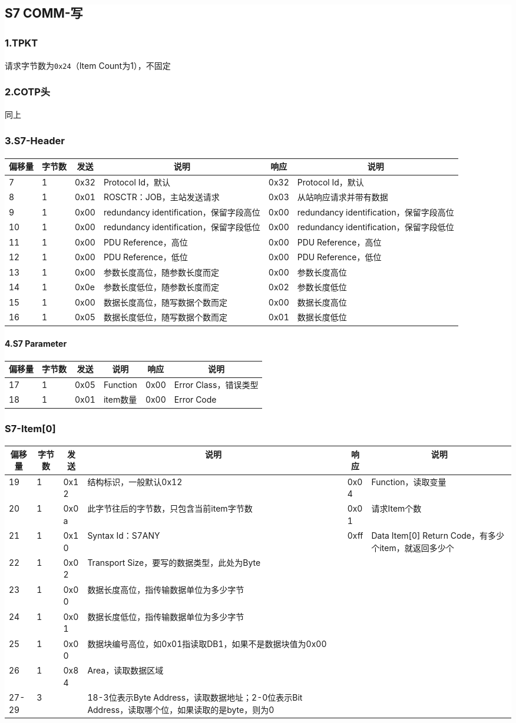 ## S7 COMM-写

### 1.TPKT

请求字节数为`0x24`（Item Count为1），不固定

### 2.COTP头

同上

### 3.S7-Header

| 偏移量 | 字节数 | 发送 | 说明                                    | 响应 | 说明                                    |
| ------ | ------ | ---- | --------------------------------------- | ---- | --------------------------------------- |
| 7      | 1      | 0x32 | Protocol Id，默认                       | 0x32 | Protocol Id，默认                       |
| 8      | 1      | 0x01 | ROSCTR：JOB，主站发送请求               | 0x03 | 从站响应请求并带有数据                  |
| 9      | 1      | 0x00 | redundancy identification，保留字段高位 | 0x00 | redundancy identification，保留字段高位 |
| 10     | 1      | 0x00 | redundancy identification，保留字段低位 | 0x00 | redundancy identification，保留字段低位 |
| 11     | 1      | 0x00 | PDU Reference，高位                     | 0x00 | PDU Reference，高位                     |
| 12     | 1      | 0x00 | PDU Reference，低位                     | 0x00 | PDU Reference，低位                     |
| 13     | 1      | 0x00 | 参数长度高位，随参数长度而定            | 0x00 | 参数长度高位                            |
| 14     | 1      | 0x0e | 参数长度低位，随参数长度而定            | 0x02 | 参数长度低位                            |
| 15     | 1      | 0x00 | 数据长度高位，随写数据个数而定          | 0x00 | 数据长度高位                            |
| 16     | 1      | 0x05 | 数据长度低位，随写数据个数而定          | 0x01 | 数据长度低位                            |

#### 4.S7 Parameter

| 偏移量 | 字节数 | 发送 | 说明     | 响应 | 说明                  |
| ------ | ------ | ---- | -------- | ---- | --------------------- |
| 17     | 1      | 0x05 | Function | 0x00 | Error Class，错误类型 |
| 18     | 1      | 0x01 | item数量 | 0x00 | Error Code            |

### S7-Item[0]

| 偏移量 | 字节数 | 发送 | 说明                                                         | 响应 | 说明                                                 |
| ------ | ------ | ---- | ------------------------------------------------------------ | ---- | ---------------------------------------------------- |
| 19     | 1      | 0x12 | 结构标识，一般默认0x12                                       | 0x04 | Function，读取变量                                   |
| 20     | 1      | 0x0a | 此字节往后的字节数，只包含当前item字节数                     | 0x01 | 请求Item个数                                         |
| 21     | 1      | 0x10 | Syntax Id：S7ANY                                             | 0xff | Data Item[0] Return Code，有多少个item，就返回多少个 |
| 22     | 1      | 0x02 | Transport Size，要写的数据类型，此处为Byte                   |      |                                                      |
| 23     | 1      | 0x00 | 数据长度高位，指传输数据单位为多少字节                       |      |                                                      |
| 24     | 1      | 0x01 | 数据长度低位，指传输数据单位为多少字节                       |      |                                                      |
| 25     | 1      | 0x00 | 数据块编号高位，如0x01指读取DB1，如果不是数据块值为0x00      |      |                                                      |
| 26     | 1      | 0x84 | Area，读取数据区域                                           |      |                                                      |
| 27-29  | 3      |      | 18-3位表示Byte Address，读取数据地址；2-0位表示Bit Address，读取哪个位，如果读取的是byte，则为0 |      |                                                      |
